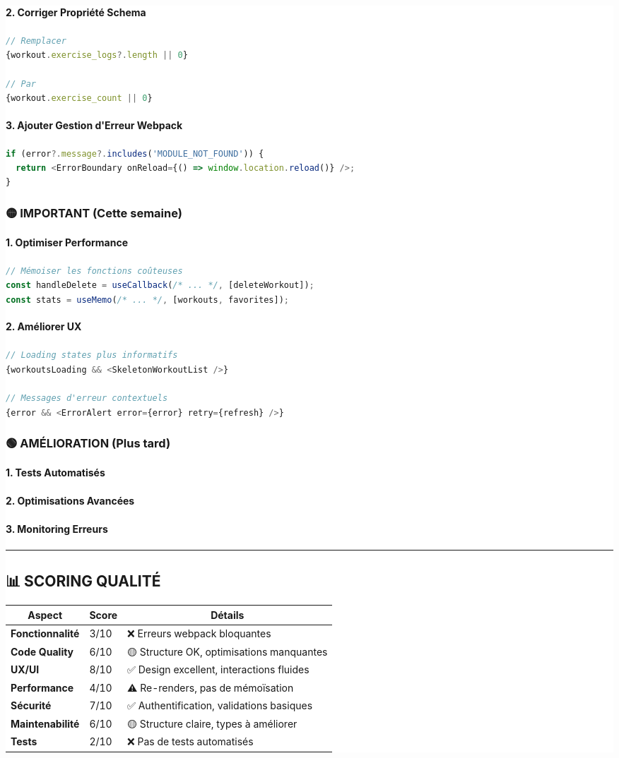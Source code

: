 #### **2. Corriger Propriété Schema**
```typescript
// Remplacer
{workout.exercise_logs?.length || 0}

// Par
{workout.exercise_count || 0}
```

#### **3. Ajouter Gestion d'Erreur Webpack**
```typescript
if (error?.message?.includes('MODULE_NOT_FOUND')) {
  return <ErrorBoundary onReload={() => window.location.reload()} />;
}
```

### **🟡 IMPORTANT (Cette semaine)**

#### **1. Optimiser Performance**
```typescript
// Mémoiser les fonctions coûteuses
const handleDelete = useCallback(/* ... */, [deleteWorkout]);
const stats = useMemo(/* ... */, [workouts, favorites]);
```

#### **2. Améliorer UX**
```typescript
// Loading states plus informatifs
{workoutsLoading && <SkeletonWorkoutList />}

// Messages d'erreur contextuels
{error && <ErrorAlert error={error} retry={refresh} />}
```

### **🟢 AMÉLIORATION (Plus tard)**

#### **1. Tests Automatisés**
#### **2. Optimisations Avancées**
#### **3. Monitoring Erreurs**

---

## 📊 **SCORING QUALITÉ**

| Aspect | Score | Détails |
|--------|-------|---------|
| **Fonctionnalité** | 3/10 | ❌ Erreurs webpack bloquantes |
| **Code Quality** | 6/10 | 🟡 Structure OK, optimisations manquantes |
| **UX/UI** | 8/10 | ✅ Design excellent, interactions fluides |
| **Performance** | 4/10 | ⚠️ Re-renders, pas de mémoïsation |
| **Sécurité** | 7/10 | ✅ Authentification, validations basiques |
| **Maintenabilité** | 6/10 | 🟡 Structure claire, types à améliorer |
| **Tests** | 2/10 | ❌ Pas de tests automatisés |
